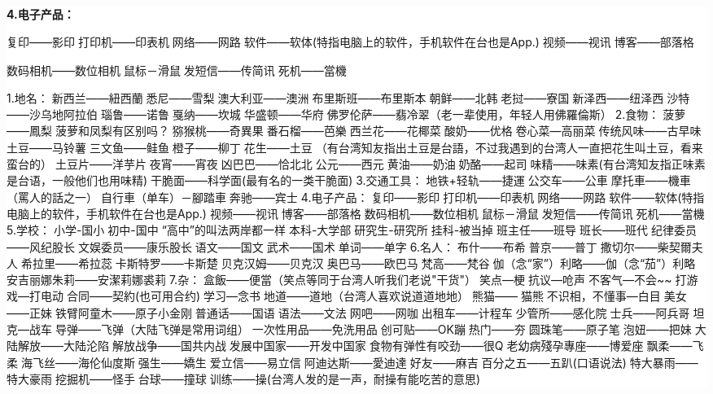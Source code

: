 **4.电子产品：**

复印——影印
打印机——印表机
网络——网路
软件——软体(特指电脑上的软件，手机软件在台也是App.)
视频——视讯
博客——部落格

数码相机——数位相机
鼠标－滑鼠
发短信——传简讯
死机——當機



1.地名：  新西兰——紐西蘭 悉尼——雪梨 澳大利亚——澳洲  布里斯班——布里斯本  朝鲜——北韩  老挝——寮国  新泽西——纽泽西  沙特——沙乌地阿拉伯  瑙鲁——诺鲁  戛纳——坎城  华盛顿——华府  佛罗伦萨——翡冷翠（老一辈使用，年轻人用佛羅倫斯）   2.食物：  菠萝——鳳梨 菠萝和凤梨有区别吗？ 猕猴桃——奇異果 番石榴——芭樂 西兰花——花椰菜 酸奶——优格  卷心菜—高丽菜  传统风味——古早味  土豆——马铃薯  三文鱼——鲑鱼  橙子——柳丁  花生——土豆  （有台湾知友指出土豆是台語，不过我遇到的台湾人一直把花生叫土豆，看来蛮台的）  土豆片——洋芋片  夜宵——宵夜  凶巴巴——恰北北  公元——西元  黄油——奶油  奶酪——起司  味精——味素(有台湾知友指正味素是台语，一般他们也用味精)  干脆面——科学面(最有名的一类干脆面)  3.交通工具： 地铁+轻轨——捷運 公交车——公車 摩托車——機車（罵人的話之一） 自行車（单车）－腳踏車  奔驰——宾士   4.电子产品：  复印——影印 打印机——印表机 网络——网路 软件——软体(特指电脑上的软件，手机软件在台也是App.) 视频——视讯 博客——部落格 数码相机——数位相机 鼠标－滑鼠 发短信——传简讯 死机——當機   5.学校：  小学-国小 初中-国中 “高中”的叫法两岸都一样 本科-大学部 研究生-研究所 挂科-被当掉  班主任——班导  班长——班代  纪律委员——风纪股长  文娱委员——康乐股长  语文——国文  武术——国术  单词——单字   6.名人：  布什——布希  普京——普丁  撒切尔——柴契爾夫人  希拉里——希拉蕊  卡斯特罗——卡斯楚  贝克汉姆——贝克汉  奥巴马——欧巴马  梵高——梵谷  伽（念“家”）利略——伽（念“茄”）利略  安吉丽娜朱莉——安潔莉娜裘莉   7.杂： 盒飯——便當（笑点等同于台湾人听我们老说"干货"） 笑点—梗 抗议—呛声 不客气—不会~~ 打游戏—打电动 合同——契約(也可用合约) 学习—念书 地道——道地（台湾人喜欢说道道地地） 熊猫—— 猫熊 不识相，不懂事—白目 美女——正妹 铁臂阿童木——原子小金刚 普通话——国语 语法——文法 网吧——网咖 出租车——计程车  少管所——感化院 士兵——阿兵哥  坦克—战车 导弹——飞弹（大陆飞弹是常用词组） 一次性用品——免洗用品 创可贴——OK蹦 热门——夯 圆珠笔——原子笔 泡妞——把妹 大陆解放——大陆沦陷 解放战争——国共内战 发展中国家——开发中国家 食物有弹性有咬劲——很Q 老幼病殘孕專座——博爱座 飘柔——飞柔 海飞丝——海伦仙度斯  强生——嬌生  爱立信——易立信  阿迪达斯——愛迪達  好友——麻吉  百分之五——五趴(口语说法)  特大暴雨——特大豪雨  挖掘机——怪手  台球——撞球  训练——操(台湾人发的是一声，耐操有能吃苦的意思)

